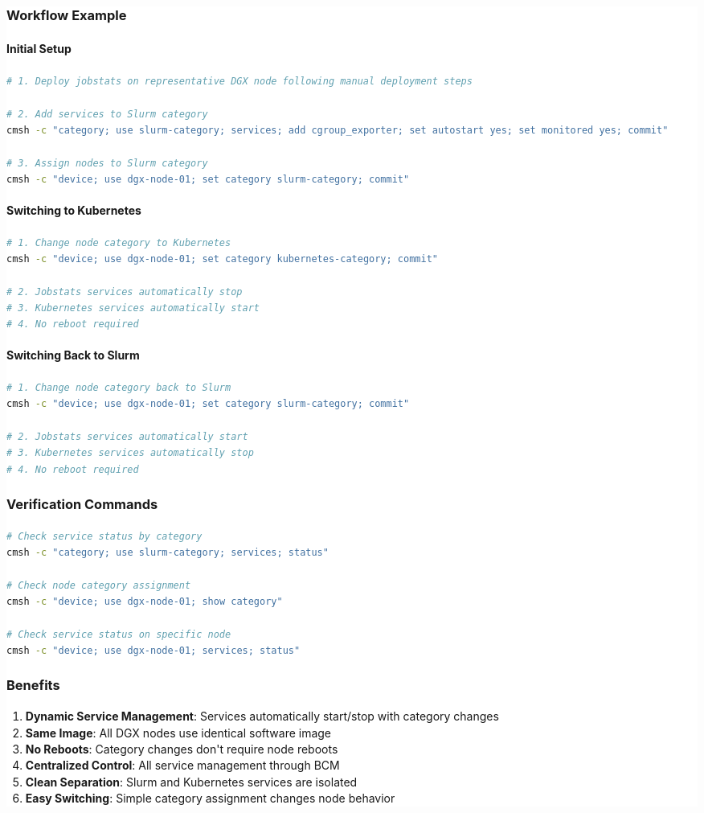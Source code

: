 ### Workflow Example

#### Initial Setup
```bash
# 1. Deploy jobstats on representative DGX node following manual deployment steps

# 2. Add services to Slurm category
cmsh -c "category; use slurm-category; services; add cgroup_exporter; set autostart yes; set monitored yes; commit"

# 3. Assign nodes to Slurm category
cmsh -c "device; use dgx-node-01; set category slurm-category; commit"
```

#### Switching to Kubernetes
```bash
# 1. Change node category to Kubernetes
cmsh -c "device; use dgx-node-01; set category kubernetes-category; commit"

# 2. Jobstats services automatically stop
# 3. Kubernetes services automatically start
# 4. No reboot required
```

#### Switching Back to Slurm
```bash
# 1. Change node category back to Slurm
cmsh -c "device; use dgx-node-01; set category slurm-category; commit"

# 2. Jobstats services automatically start
# 3. Kubernetes services automatically stop
# 4. No reboot required
```

### Verification Commands
```bash
# Check service status by category
cmsh -c "category; use slurm-category; services; status"

# Check node category assignment
cmsh -c "device; use dgx-node-01; show category"

# Check service status on specific node
cmsh -c "device; use dgx-node-01; services; status"
```

### Benefits

1. **Dynamic Service Management**: Services automatically start/stop with category changes
2. **Same Image**: All DGX nodes use identical software image
3. **No Reboots**: Category changes don't require node reboots
4. **Centralized Control**: All service management through BCM
5. **Clean Separation**: Slurm and Kubernetes services are isolated
6. **Easy Switching**: Simple category assignment changes node behavior
